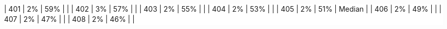 | 401 | 2% | 59% |  |
| 402 | 3% | 57% |  |
| 403 | 2% | 55% |  |
| 404 | 2% | 53% |  |
| 405 | 2% | 51% | Median |
| 406 | 2% | 49% |  |
| 407 | 2% | 47% |  |
| 408 | 2% | 46% |  |
